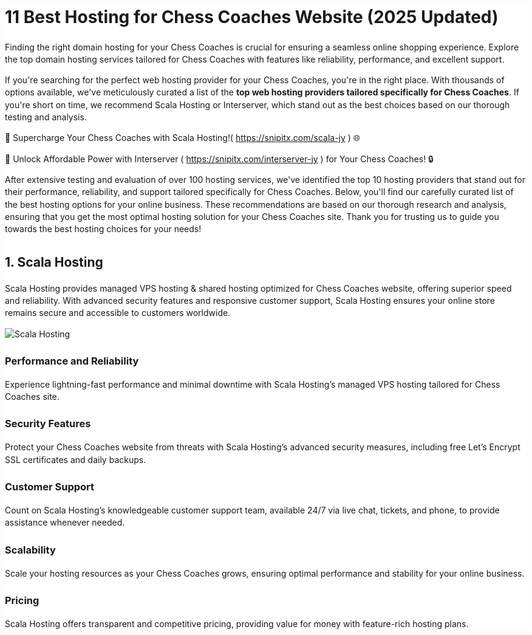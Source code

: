 # 11 Best Hosting for Chess Coaches Website (2025 Updated)

Finding the right domain hosting for your Chess Coaches is crucial for ensuring a seamless online shopping experience. Explore the top domain hosting services tailored for Chess Coaches with features like reliability, performance, and excellent support.

If you're searching for the perfect web hosting provider for your Chess Coaches, you're in the right place. With thousands of options available, we've meticulously curated a list of the **top web hosting providers tailored specifically for Chess Coaches**. If you're short on time, we recommend Scala Hosting or Interserver, which stand out as the best choices based on our thorough testing and analysis.

🚀 Supercharge Your Chess Coaches with Scala Hosting!( https://snipitx.com/scala-jy ) 🌐 

💸 Unlock Affordable Power with Interserver ( https://snipitx.com/interserver-jy ) for Your Chess Coaches! 🔒

After extensive testing and evaluation of over 100 hosting services, we've identified the top 10 hosting providers that stand out for their performance, reliability, and support tailored specifically for Chess Coaches. Below, you'll find our carefully curated list of the best hosting options for your online business. These recommendations are based on our thorough research and analysis, ensuring that you get the most optimal hosting solution for your Chess Coaches site. Thank you for trusting us to guide you towards the best hosting choices for your needs!

## 1. Scala Hosting

Scala Hosting provides managed VPS hosting & shared hosting optimized for Chess Coaches website, offering superior speed and reliability. With advanced security features and responsive customer support, Scala Hosting ensures your online store remains secure and accessible to customers worldwide.

![Scala Hosting](https://i.imgur.com/uJ5JIK3.png "Scala Web Hosting")

### Performance and Reliability
Experience lightning-fast performance and minimal downtime with Scala Hosting’s managed VPS hosting tailored for Chess Coaches site.

### Security Features
Protect your Chess Coaches website from threats with Scala Hosting’s advanced security measures, including free Let’s Encrypt SSL certificates and daily backups.

### Customer Support
Count on Scala Hosting’s knowledgeable customer support team, available 24/7 via live chat, tickets, and phone, to provide assistance whenever needed.

### Scalability
Scale your hosting resources as your Chess Coaches grows, ensuring optimal performance and stability for your online business.

### Pricing
Scala Hosting offers transparent and competitive pricing, providing value for money with feature-rich hosting plans.
